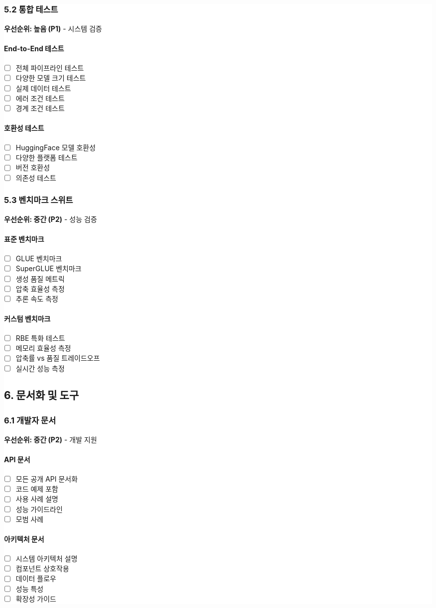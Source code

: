 ### 5.2 통합 테스트
**우선순위: 높음 (P1)** - 시스템 검증

#### End-to-End 테스트
- [ ] 전체 파이프라인 테스트
- [ ] 다양한 모델 크기 테스트
- [ ] 실제 데이터 테스트
- [ ] 에러 조건 테스트
- [ ] 경계 조건 테스트

#### 호환성 테스트
- [ ] HuggingFace 모델 호환성
- [ ] 다양한 플랫폼 테스트
- [ ] 버전 호환성
- [ ] 의존성 테스트

### 5.3 벤치마크 스위트
**우선순위: 중간 (P2)** - 성능 검증

#### 표준 벤치마크
- [ ] GLUE 벤치마크
- [ ] SuperGLUE 벤치마크
- [ ] 생성 품질 메트릭
- [ ] 압축 효율성 측정
- [ ] 추론 속도 측정

#### 커스텀 벤치마크
- [ ] RBE 특화 테스트
- [ ] 메모리 효율성 측정
- [ ] 압축률 vs 품질 트레이드오프
- [ ] 실시간 성능 측정

## 6. 문서화 및 도구

### 6.1 개발자 문서
**우선순위: 중간 (P2)** - 개발 지원

#### API 문서
- [ ] 모든 공개 API 문서화
- [ ] 코드 예제 포함
- [ ] 사용 사례 설명
- [ ] 성능 가이드라인
- [ ] 모범 사례

#### 아키텍처 문서
- [ ] 시스템 아키텍처 설명
- [ ] 컴포넌트 상호작용
- [ ] 데이터 플로우
- [ ] 성능 특성
- [ ] 확장성 가이드
